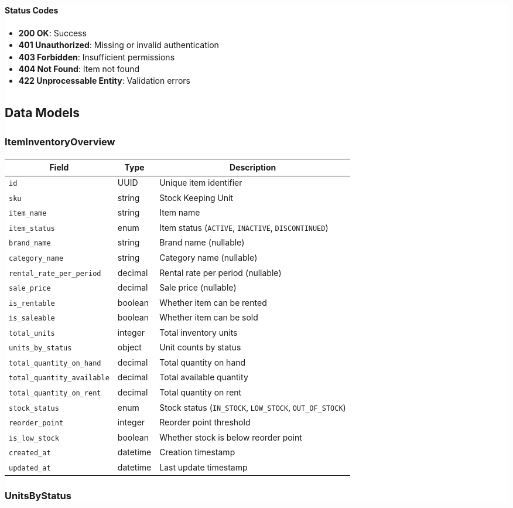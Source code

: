 #### Status Codes

- **200 OK**: Success
- **401 Unauthorized**: Missing or invalid authentication
- **403 Forbidden**: Insufficient permissions
- **404 Not Found**: Item not found
- **422 Unprocessable Entity**: Validation errors

## Data Models

### ItemInventoryOverview

| Field | Type | Description |
|-------|------|-------------|
| `id` | UUID | Unique item identifier |
| `sku` | string | Stock Keeping Unit |
| `item_name` | string | Item name |
| `item_status` | enum | Item status (`ACTIVE`, `INACTIVE`, `DISCONTINUED`) |
| `brand_name` | string | Brand name (nullable) |
| `category_name` | string | Category name (nullable) |
| `rental_rate_per_period` | decimal | Rental rate per period (nullable) |
| `sale_price` | decimal | Sale price (nullable) |
| `is_rentable` | boolean | Whether item can be rented |
| `is_saleable` | boolean | Whether item can be sold |
| `total_units` | integer | Total inventory units |
| `units_by_status` | object | Unit counts by status |
| `total_quantity_on_hand` | decimal | Total quantity on hand |
| `total_quantity_available` | decimal | Total available quantity |
| `total_quantity_on_rent` | decimal | Total quantity on rent |
| `stock_status` | enum | Stock status (`IN_STOCK`, `LOW_STOCK`, `OUT_OF_STOCK`) |
| `reorder_point` | integer | Reorder point threshold |
| `is_low_stock` | boolean | Whether stock is below reorder point |
| `created_at` | datetime | Creation timestamp |
| `updated_at` | datetime | Last update timestamp |

### UnitsByStatus
